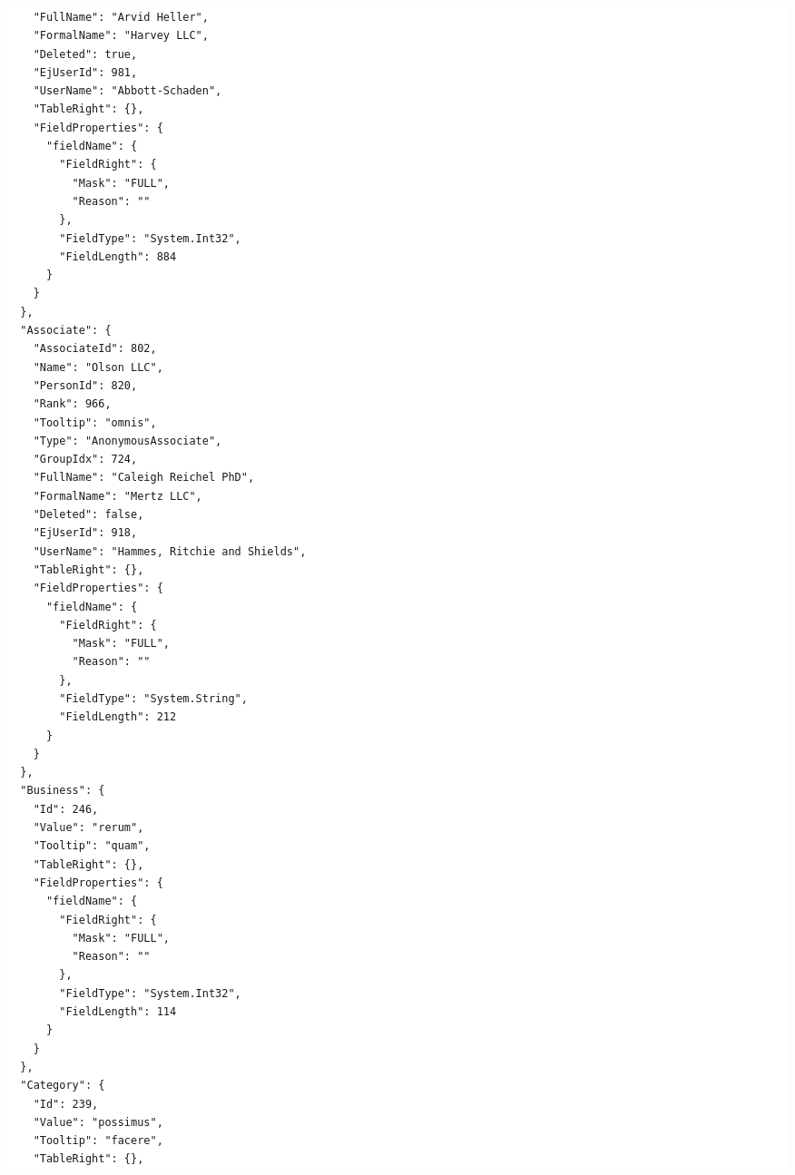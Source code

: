 ```http_
    "FullName": "Arvid Heller",
    "FormalName": "Harvey LLC",
    "Deleted": true,
    "EjUserId": 981,
    "UserName": "Abbott-Schaden",
    "TableRight": {},
    "FieldProperties": {
      "fieldName": {
        "FieldRight": {
          "Mask": "FULL",
          "Reason": ""
        },
        "FieldType": "System.Int32",
        "FieldLength": 884
      }
    }
  },
  "Associate": {
    "AssociateId": 802,
    "Name": "Olson LLC",
    "PersonId": 820,
    "Rank": 966,
    "Tooltip": "omnis",
    "Type": "AnonymousAssociate",
    "GroupIdx": 724,
    "FullName": "Caleigh Reichel PhD",
    "FormalName": "Mertz LLC",
    "Deleted": false,
    "EjUserId": 918,
    "UserName": "Hammes, Ritchie and Shields",
    "TableRight": {},
    "FieldProperties": {
      "fieldName": {
        "FieldRight": {
          "Mask": "FULL",
          "Reason": ""
        },
        "FieldType": "System.String",
        "FieldLength": 212
      }
    }
  },
  "Business": {
    "Id": 246,
    "Value": "rerum",
    "Tooltip": "quam",
    "TableRight": {},
    "FieldProperties": {
      "fieldName": {
        "FieldRight": {
          "Mask": "FULL",
          "Reason": ""
        },
        "FieldType": "System.Int32",
        "FieldLength": 114
      }
    }
  },
  "Category": {
    "Id": 239,
    "Value": "possimus",
    "Tooltip": "facere",
    "TableRight": {},
```